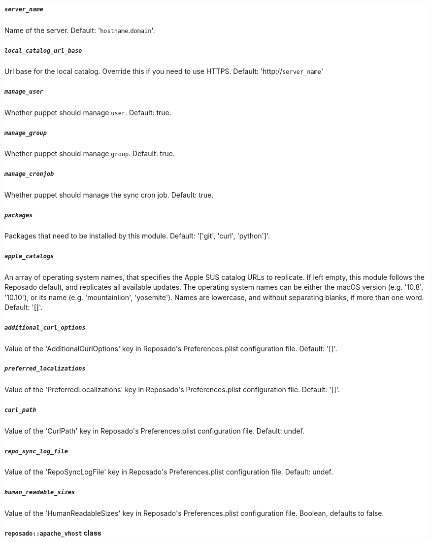 ##### `server_name`

Name of the server. Default: '`hostname`.`domain`'.

##### `local_catalog_url_base`

Url base for the local catalog. Override this if you need to use HTTPS. Default: 'http://`server_name`'

##### `manage_user`

Whether puppet should manage `user`. Default: true.

##### `manage_group`

Whether puppet should manage `group`. Default: true.

##### `manage_cronjob`

Whether puppet should manage the sync cron job. Default: true.

##### `packages`

Packages that need to be installed by this module. Default: '['git', 'curl', 'python']'. 

##### `apple_catalogs`

An array of operating system names, that specifies the Apple SUS catalog URLs to replicate. If left empty, this module follows the Reposado default, and replicates all available updates. The operating system names can be either the macOS version (e.g. '10.8', '10.10'), or its name (e.g. 'mountainlion', 'yosemite'). Names are lowercase, and without separating blanks, if more than one word. Default: '[]'.

##### `additional_curl_options`

Value of the 'AdditionalCurlOptions' key in Reposado's Preferences.plist configuration file. Default: '[]'.

##### `preferred_localizations`

Value of the 'PreferredLocalizations' key in Reposado's Preferences.plist configuration file. Default: '[]'.

##### `curl_path`

Value of the 'CurlPath' key in Reposado's Preferences.plist configuration file. Default: undef.

##### `repo_sync_log_file`

Value of the 'RepoSyncLogFile' key in Reposado's Preferences.plist configuration file. Default: undef.

##### `human_readable_sizes`

Value of the 'HumanReadableSizes' key in Reposado's Preferences.plist configuration file. Boolean, defaults to false.

#### `reposado::apache_vhost` class
